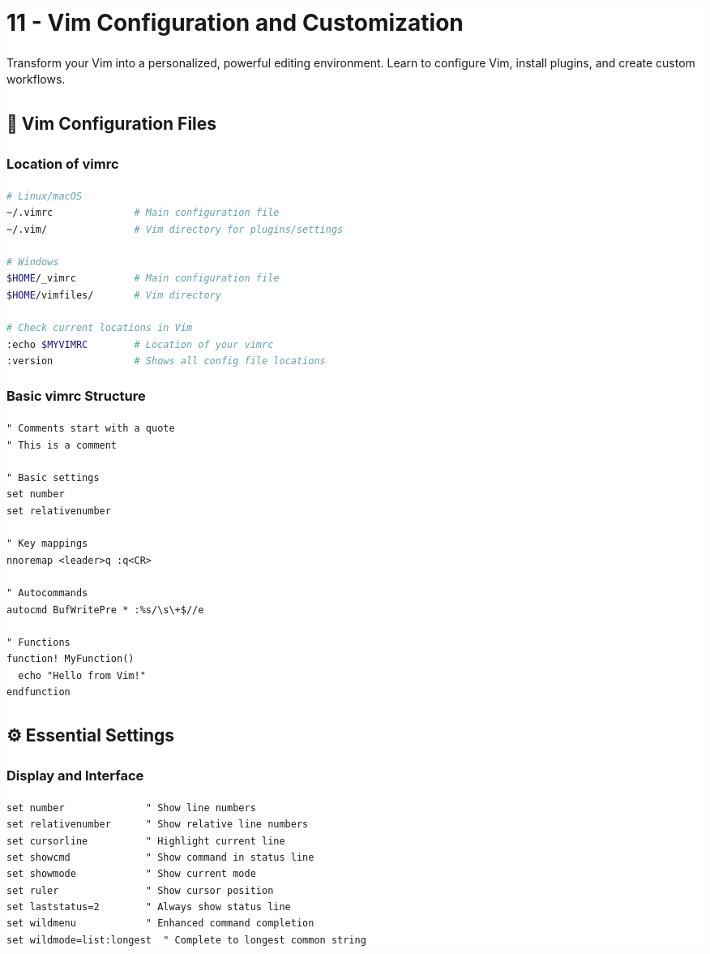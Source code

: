 # 11 - Vim Configuration and Customization

Transform your Vim into a personalized, powerful editing environment. Learn to configure Vim, install plugins, and create custom workflows.

## 📁 Vim Configuration Files

### **Location of vimrc**
```bash
# Linux/macOS
~/.vimrc              # Main configuration file
~/.vim/               # Vim directory for plugins/settings

# Windows
$HOME/_vimrc          # Main configuration file
$HOME/vimfiles/       # Vim directory

# Check current locations in Vim
:echo $MYVIMRC        # Location of your vimrc
:version              # Shows all config file locations
```

### **Basic vimrc Structure**
```vim
" Comments start with a quote
" This is a comment

" Basic settings
set number
set relativenumber

" Key mappings
nnoremap <leader>q :q<CR>

" Autocommands
autocmd BufWritePre * :%s/\s\+$//e

" Functions
function! MyFunction()
  echo "Hello from Vim!"
endfunction
```

## ⚙️ Essential Settings

### **Display and Interface**
```vim
set number              " Show line numbers
set relativenumber      " Show relative line numbers
set cursorline          " Highlight current line
set showcmd             " Show command in status line
set showmode            " Show current mode
set ruler               " Show cursor position
set laststatus=2        " Always show status line
set wildmenu            " Enhanced command completion
set wildmode=list:longest  " Complete to longest common string
```
